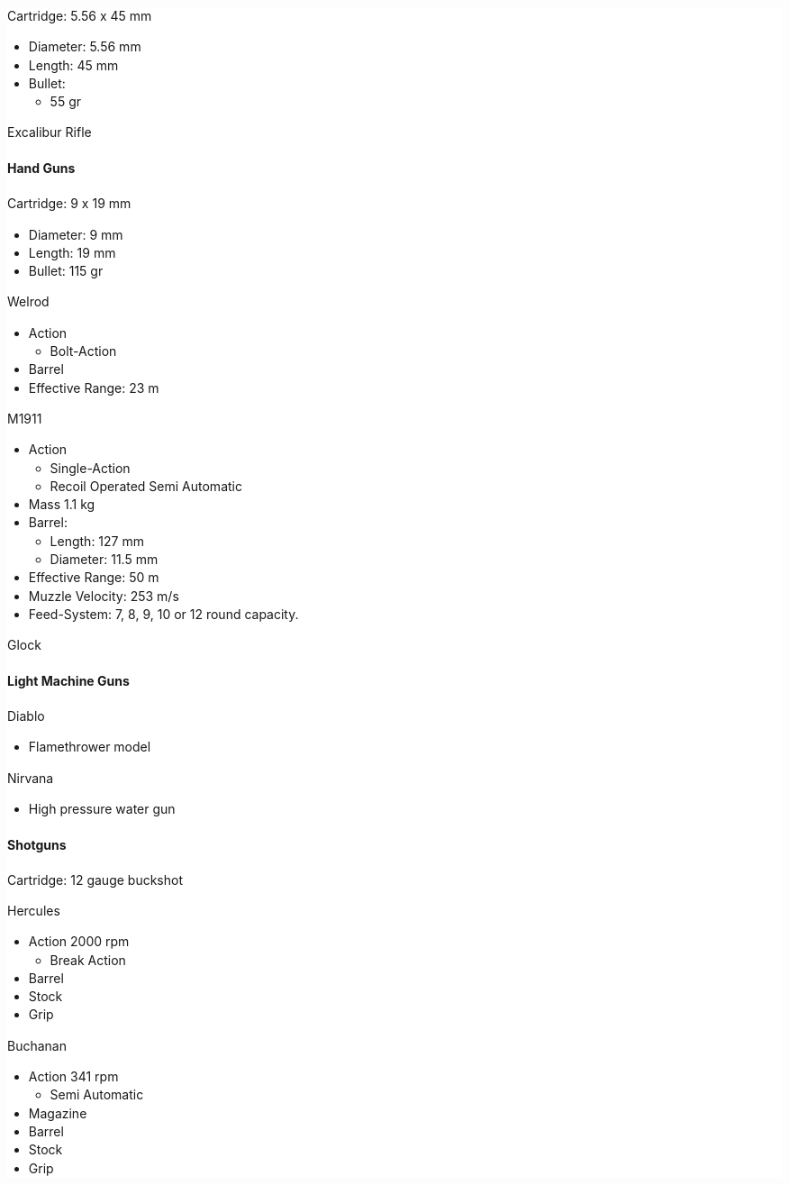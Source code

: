 Cartridge: 5.56 x 45 mm
- Diameter: 5.56 mm
- Length: 45 mm
- Bullet:
	- 55 gr

Excalibur Rifle

#### Hand Guns

Cartridge: 9 x 19 mm
- Diameter: 9 mm
- Length: 19 mm
- Bullet: 115 gr

Welrod
- Action
	- Bolt-Action
- Barrel
- Effective Range: 23 m

M1911
- Action
	- Single-Action
	- Recoil Operated Semi Automatic
- Mass 1.1 kg
- Barrel:
	- Length: 127 mm
	- Diameter: 11.5 mm
- Effective Range: 50 m
- Muzzle Velocity: 253 m/s
- Feed-System: 7, 8, 9, 10 or 12 round capacity.

Glock

#### Light Machine Guns

Diablo
- Flamethrower model

Nirvana
- High pressure water gun

#### Shotguns

Cartridge: 12 gauge buckshot

Hercules
- Action 2000 rpm
	- Break Action
- Barrel
- Stock
- Grip

Buchanan
- Action 341 rpm
	- Semi Automatic
- Magazine
- Barrel 
- Stock
- Grip
